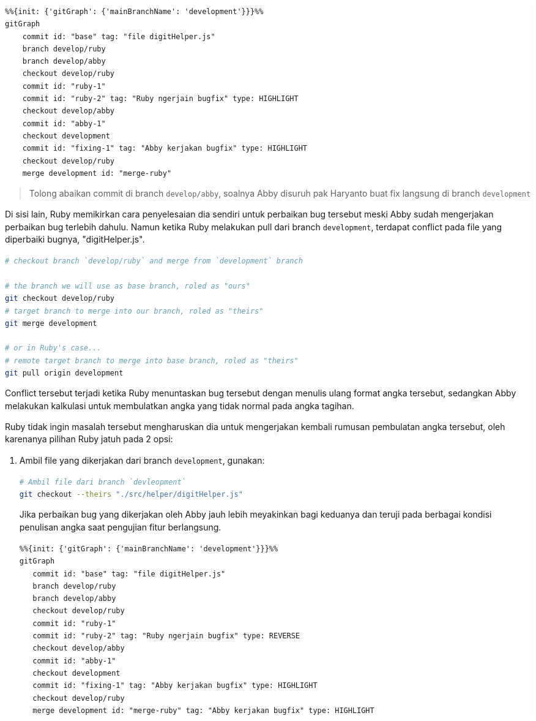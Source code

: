 ```mermaid
%%{init: {'gitGraph': {'mainBranchName': 'development'}}}%%
gitGraph
    commit id: "base" tag: "file digitHelper.js"
    branch develop/ruby
    branch develop/abby
    checkout develop/ruby
    commit id: "ruby-1"
    commit id: "ruby-2" tag: "Ruby ngerjain bugfix" type: HIGHLIGHT
    checkout develop/abby
    commit id: "abby-1"
    checkout development
    commit id: "fixing-1" tag: "Abby kerjakan bugfix" type: HIGHLIGHT
    checkout develop/ruby
    merge development id: "merge-ruby"
```

> Tolong abaikan commit di branch `develop/abby`, soalnya Abby disuruh pak Haryanto buat fix langsung di branch `development`

Di sisi lain, Ruby memikirkan cara penyelesaian dia sendiri untuk perbaikan bug tersebut meski Abby sudah mengerjakan perbaikan bug terlebih dahulu. Namun ketika Ruby melakukan pull dari branch `development`, terdapat conflict pada file yang diperbaiki bugnya, "digitHelper.js".

```bash
# checkout branch `develop/ruby` and merge from `development` branch

# the branch we will use as base branch, roled as "ours"
git checkout develop/ruby 
# target branch to merge into our branch, roled as "theirs"
git merge development 

# or in Ruby's case...
# remote target branch to merge into base branch, roled as "theirs"
git pull origin development 
```

Conflict tersebut terjadi ketika Ruby menuntaskan bug tersebut dengan menulis ulang format angka tersebut, sedangkan Abby melakukan kalkulasi untuk membulatkan angka yang tidak normal pada angka tagihan.

Ruby tidak ingin masalah tersebut mengharuskan dia untuk mengerjakan kembali rumusan pembulatan angka tersebut, oleh karenanya pilihan Ruby jatuh pada 2 opsi:

1. Ambil file yang dikerjakan dari branch `development`, gunakan:

   ```bash
   # Ambil file dari branch `devleopment`
   git checkout --theirs "./src/helper/digitHelper.js"
   ```

   Jika perbaikan bug yang dikerjakan oleh Abby jauh lebih meyakinkan bagi keduanya dan teruji pada berbagai kondisi penulisan angka saat pengujian fitur berlangsung.

   ```mermaid
   %%{init: {'gitGraph': {'mainBranchName': 'development'}}}%%
   gitGraph
      commit id: "base" tag: "file digitHelper.js"
      branch develop/ruby
      branch develop/abby
      checkout develop/ruby
      commit id: "ruby-1"
      commit id: "ruby-2" tag: "Ruby ngerjain bugfix" type: REVERSE
      checkout develop/abby
      commit id: "abby-1"
      checkout development
      commit id: "fixing-1" tag: "Abby kerjakan bugfix" type: HIGHLIGHT
      checkout develop/ruby
      merge development id: "merge-ruby" tag: "Abby kerjakan bugfix" type: HIGHLIGHT
   ```